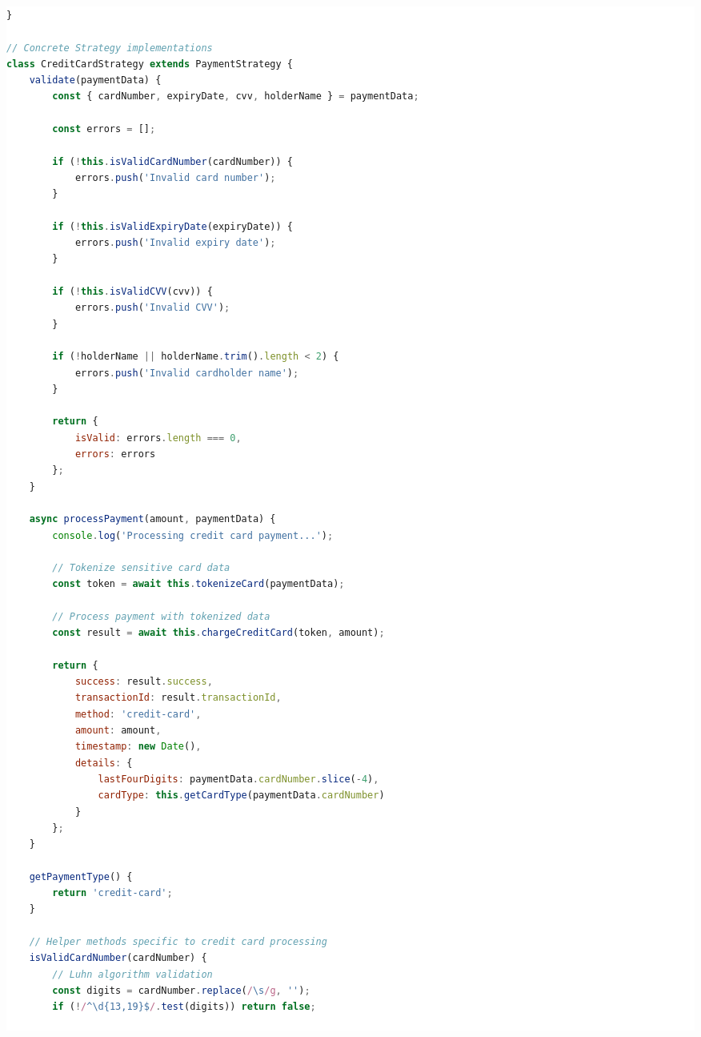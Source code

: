 ```javascript
}

// Concrete Strategy implementations
class CreditCardStrategy extends PaymentStrategy {
    validate(paymentData) {
        const { cardNumber, expiryDate, cvv, holderName } = paymentData;
        
        const errors = [];
        
        if (!this.isValidCardNumber(cardNumber)) {
            errors.push('Invalid card number');
        }
        
        if (!this.isValidExpiryDate(expiryDate)) {
            errors.push('Invalid expiry date');
        }
        
        if (!this.isValidCVV(cvv)) {
            errors.push('Invalid CVV');
        }
        
        if (!holderName || holderName.trim().length < 2) {
            errors.push('Invalid cardholder name');
        }
        
        return {
            isValid: errors.length === 0,
            errors: errors
        };
    }
    
    async processPayment(amount, paymentData) {
        console.log('Processing credit card payment...');
        
        // Tokenize sensitive card data
        const token = await this.tokenizeCard(paymentData);
        
        // Process payment with tokenized data
        const result = await this.chargeCreditCard(token, amount);
        
        return {
            success: result.success,
            transactionId: result.transactionId,
            method: 'credit-card',
            amount: amount,
            timestamp: new Date(),
            details: {
                lastFourDigits: paymentData.cardNumber.slice(-4),
                cardType: this.getCardType(paymentData.cardNumber)
            }
        };
    }
    
    getPaymentType() {
        return 'credit-card';
    }
    
    // Helper methods specific to credit card processing
    isValidCardNumber(cardNumber) {
        // Luhn algorithm validation
        const digits = cardNumber.replace(/\s/g, '');
        if (!/^\d{13,19}$/.test(digits)) return false;
        
```